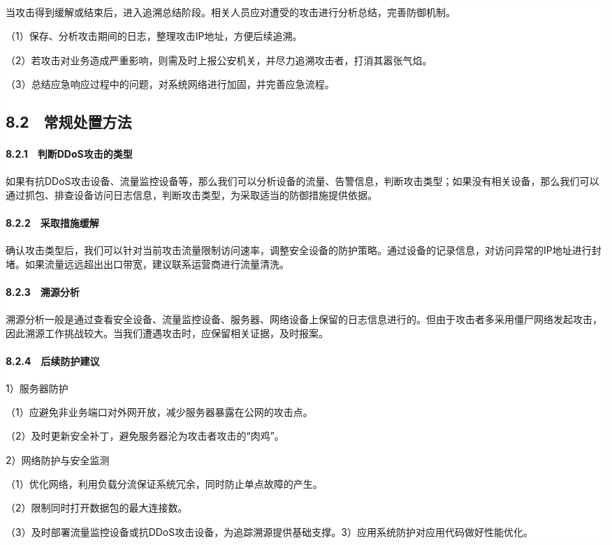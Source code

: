 当攻击得到缓解或结束后，进入追溯总结阶段。相关人员应对遭受的攻击进行分析总结，完善防御机制。

（1）保存、分析攻击期间的日志，整理攻击IP地址，方便后续追溯。

（2）若攻击对业务造成严重影响，则需及时上报公安机关，并尽力追溯攻击者，打消其嚣张气焰。

（3）总结应急响应过程中的问题，对系统网络进行加固，并完善应急流程。



## 8.2　常规处置方法

#### 8.2.1　判断DDoS攻击的类型

如果有抗DDoS攻击设备、流量监控设备等，那么我们可以分析设备的流量、告警信息，判断攻击类型；如果没有相关设备，那么我们可以通过抓包、排查设备访问日志信息，判断攻击类型，为采取适当的防御措施提供依据。

#### 8.2.2　采取措施缓解

确认攻击类型后，我们可以针对当前攻击流量限制访问速率，调整安全设备的防护策略。通过设备的记录信息，对访问异常的IP地址进行封堵。如果流量远远超出出口带宽，建议联系运营商进行流量清洗。

#### 8.2.3　溯源分析

溯源分析一般是通过查看安全设备、流量监控设备、服务器、网络设备上保留的日志信息进行的。但由于攻击者多采用僵尸网络发起攻击，因此溯源工作挑战较大。当我们遭遇攻击时，应保留相关证据，及时报案。

#### 8.2.4　后续防护建议

1）服务器防护

（1）应避免非业务端口对外网开放，减少服务器暴露在公网的攻击点。

（2）及时更新安全补丁，避免服务器沦为攻击者攻击的“肉鸡”。

2）网络防护与安全监测

（1）优化网络，利用负载分流保证系统冗余，同时防止单点故障的产生。

（2）限制同时打开数据包的最大连接数。

（3）及时部署流量监控设备或抗DDoS攻击设备，为追踪溯源提供基础支撑。3）应用系统防护对应用代码做好性能优化。